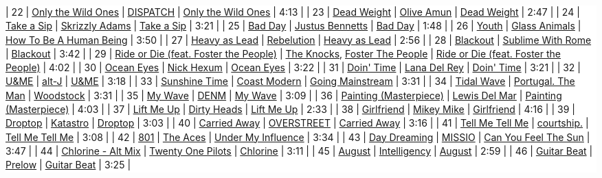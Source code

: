| 22 | [Only the Wild Ones](https://open.spotify.com/track/2acbW2I3x82OmRfKdV4hZq) | [DISPATCH](https://open.spotify.com/artist/6v4jPZO3UIDNJIgdxRxtr9) | [Only the Wild Ones](https://open.spotify.com/album/1j8RzcdyqwVeY0GYcM1RuT) | 4:13 |
| 23 | [Dead Weight](https://open.spotify.com/track/7qicHQVoXQAxGfgVCrMhlq) | [Olive Amun](https://open.spotify.com/artist/5pvcPGz8wKYEcV4cdXEZOv) | [Dead Weight](https://open.spotify.com/album/6JmkF527wsFuuPyq6nQJrv) | 2:47 |
| 24 | [Take a Sip](https://open.spotify.com/track/3zgzbGes5o5X0ExPhj0zpl) | [Skrizzly Adams](https://open.spotify.com/artist/6cHNKcqDykgDCRgnvKdSfK) | [Take a Sip](https://open.spotify.com/album/6gwaYJ4J8cZsN91wJmiY3d) | 3:21 |
| 25 | [Bad Day](https://open.spotify.com/track/3wA4ronkc8ZcPXUP0fDgYA) | [Justus Bennetts](https://open.spotify.com/artist/4PcesEvU9iICf7dwNt5B3l) | [Bad Day](https://open.spotify.com/album/3k1lFVPUbpxngCtvkB9JkA) | 1:48 |
| 26 | [Youth](https://open.spotify.com/track/1LPGwuFgIzbJoShfDdw7MY) | [Glass Animals](https://open.spotify.com/artist/4yvcSjfu4PC0CYQyLy4wSq) | [How To Be A Human Being](https://open.spotify.com/album/6qb9MDR0lfsN9a2pw77uJy) | 3:50 |
| 27 | [Heavy as Lead](https://open.spotify.com/track/59HQVKZfaKycUzRTtp1zDO) | [Rebelution](https://open.spotify.com/artist/2WjvvwAX0mdWwq3aFuUdtc) | [Heavy as Lead](https://open.spotify.com/album/1uqKKrSpCBx15YzUY3f55m) | 2:56 |
| 28 | [Blackout](https://open.spotify.com/track/2ZocFU8AgL3NYeG8vFMWbm) | [Sublime With Rome](https://open.spotify.com/artist/3XXrhkZKSGd3CUJQFnx5tQ) | [Blackout](https://open.spotify.com/album/45d3TzOxeMA1bWgCD4RkYs) | 3:42 |
| 29 | [Ride or Die \(feat\. Foster the People\)](https://open.spotify.com/track/3uJsg8xIH7OpWHxuJaMLJX) | [The Knocks](https://open.spotify.com/artist/2x7EATekOPhFGRx3syMGEC), [Foster The People](https://open.spotify.com/artist/7gP3bB2nilZXLfPHJhMdvc) | [Ride or Die \(feat\. Foster the People\)](https://open.spotify.com/album/4NSPREWQ2t8VdRGqK45UkD) | 4:02 |
| 30 | [Ocean Eyes](https://open.spotify.com/track/1x9oZ6w67OMi1z6WoA6K2y) | [Nick Hexum](https://open.spotify.com/artist/0lXQieFzHiPaeimBBGqAXY) | [Ocean Eyes](https://open.spotify.com/album/5zKQRDvSP8oOvpw8fi6Bph) | 3:22 |
| 31 | [Doin' Time](https://open.spotify.com/track/0cLS7FslBJgsuWwJNRnPWB) | [Lana Del Rey](https://open.spotify.com/artist/00FQb4jTyendYWaN8pK0wa) | [Doin' Time](https://open.spotify.com/album/7FsoMmWTbDXgdwvO1uCQ7d) | 3:21 |
| 32 | [U&ME](https://open.spotify.com/track/1jyN2jROkI3dR6UbnkDPrp) | [alt\-J](https://open.spotify.com/artist/3XHO7cRUPCLOr6jwp8vsx5) | [U&ME](https://open.spotify.com/album/2LzUx0oJhUsjk4rBX8JAFK) | 3:18 |
| 33 | [Sunshine Time](https://open.spotify.com/track/08ag3RWt1LlRWDFU44XSss) | [Coast Modern](https://open.spotify.com/artist/4wYk01oPJNfaEssVFL46oQ) | [Going Mainstream](https://open.spotify.com/album/2K2u7usRIF03pywk6qxGlM) | 3:31 |
| 34 | [Tidal Wave](https://open.spotify.com/track/384TqRlwlMfeUAODhXfF3O) | [Portugal\. The Man](https://open.spotify.com/artist/4kI8Ie27vjvonwaB2ePh8T) | [Woodstock](https://open.spotify.com/album/4VzzEviJGYUtAeSsJlI9QB) | 3:31 |
| 35 | [My Wave](https://open.spotify.com/track/5nVJ4fHxEMDex4dDHeKpGj) | [DENM](https://open.spotify.com/artist/6hrOM3yfx3SEtARzDWMikb) | [My Wave](https://open.spotify.com/album/44HTufgjuhdq34g3rAu3PD) | 3:09 |
| 36 | [Painting \(Masterpiece\)](https://open.spotify.com/track/7kmSIKAk4VHP4QUjpBPbGg) | [Lewis Del Mar](https://open.spotify.com/artist/2oqwwcM17wrP9hBD25zKSR) | [Painting \(Masterpiece\)](https://open.spotify.com/album/7jMTaMVtCLUU0jFtASijhC) | 4:03 |
| 37 | [Lift Me Up](https://open.spotify.com/track/4ARoMobdw8Pv6idjmbQUjJ) | [Dirty Heads](https://open.spotify.com/artist/6GkJh85o22LfD2vgL9DP6f) | [Lift Me Up](https://open.spotify.com/album/1aN1BvqkohdINxEHf83z3u) | 2:33 |
| 38 | [Girlfriend](https://open.spotify.com/track/0xeW4sis1G7eWOVgSVCnOo) | [Mikey Mike](https://open.spotify.com/artist/03TisRLz25RdilInRpqMZj) | [Girlfriend](https://open.spotify.com/album/2uGa7gKhYd9DKrRD1pbnZu) | 4:16 |
| 39 | [Droptop](https://open.spotify.com/track/3tvgQO3IpSsbBvr5R0gLJj) | [Katastro](https://open.spotify.com/artist/2CimT0aCxKVuJsKPVLG0j5) | [Droptop](https://open.spotify.com/album/5viPfwSX9W1neEKBnA87Yw) | 3:03 |
| 40 | [Carried Away](https://open.spotify.com/track/07DWmCB9pgs6Nye0jiQut0) | [OVERSTREET](https://open.spotify.com/artist/5TGdkTyHliaYLHPGxqcSUt) | [Carried Away](https://open.spotify.com/album/3gXKO1gLcuk9zyeGwWfo1r) | 3:16 |
| 41 | [Tell Me Tell Me](https://open.spotify.com/track/3n0y72mRws8IZPQA0QkKEK) | [courtship.](https://open.spotify.com/artist/2OK16hAFRHoJiFZKeZe8A8) | [Tell Me Tell Me](https://open.spotify.com/album/0XbVK5VZidNVJ66a1m6KXz) | 3:08 |
| 42 | [801](https://open.spotify.com/track/18uxxfbEuef5zO7KBaKfjV) | [The Aces](https://open.spotify.com/artist/2AmfMGi3WZMxqFDHissIAe) | [Under My Influence](https://open.spotify.com/album/0KPgrwFMQKpRaBcmeLg1Rw) | 3:34 |
| 43 | [Day Dreaming](https://open.spotify.com/track/5NbyidjQ7pvTWdEVOUFcT3) | [MISSIO](https://open.spotify.com/artist/2HOMW1liAxI3URnEq95SMS) | [Can You Feel The Sun](https://open.spotify.com/album/3GLchSPLUNW5y5Dd09uNNq) | 3:47 |
| 44 | [Chlorine \- Alt Mix](https://open.spotify.com/track/4O0bRLfLMLNUlr9TFtohen) | [Twenty One Pilots](https://open.spotify.com/artist/3YQKmKGau1PzlVlkL1iodx) | [Chlorine](https://open.spotify.com/album/230pDZmx1aFZyncgE3z6U2) | 3:11 |
| 45 | [August](https://open.spotify.com/track/3ZQ3kDvbNYIZI4uR1qQHII) | [Intelligency](https://open.spotify.com/artist/6DdgtZYlUGNzjqkdCqvmfB) | [August](https://open.spotify.com/album/489NxMGW2HZko650E8fi8x) | 2:59 |
| 46 | [Guitar Beat](https://open.spotify.com/track/5xPcLp3G2eaR2rrKHKsFME) | [Prelow](https://open.spotify.com/artist/7aSRqRjQAYTEm2fFohlZZn) | [Guitar Beat](https://open.spotify.com/album/0OU7x2IHQ9NgHgYTWYrXRw) | 3:25 |